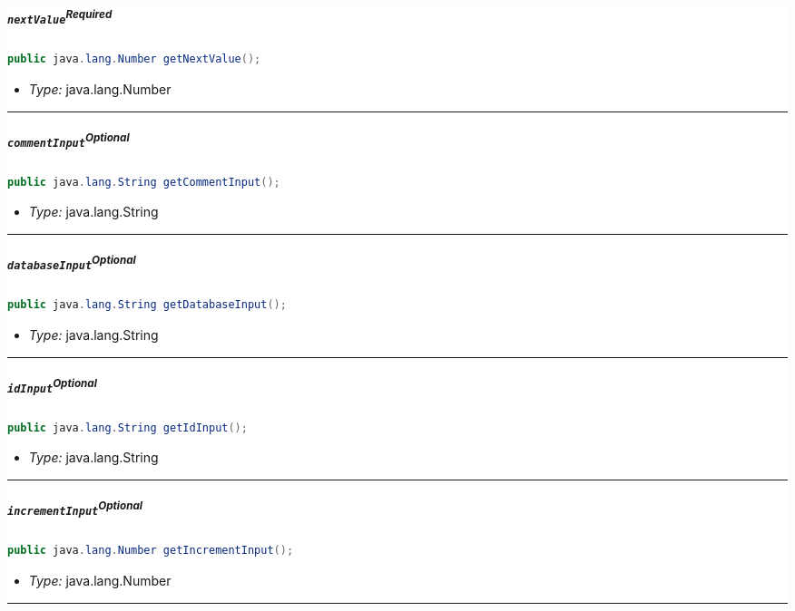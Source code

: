 
##### `nextValue`<sup>Required</sup> <a name="nextValue" id="@cdktf/provider-snowflake.sequence.Sequence.property.nextValue"></a>

```java
public java.lang.Number getNextValue();
```

- *Type:* java.lang.Number

---

##### `commentInput`<sup>Optional</sup> <a name="commentInput" id="@cdktf/provider-snowflake.sequence.Sequence.property.commentInput"></a>

```java
public java.lang.String getCommentInput();
```

- *Type:* java.lang.String

---

##### `databaseInput`<sup>Optional</sup> <a name="databaseInput" id="@cdktf/provider-snowflake.sequence.Sequence.property.databaseInput"></a>

```java
public java.lang.String getDatabaseInput();
```

- *Type:* java.lang.String

---

##### `idInput`<sup>Optional</sup> <a name="idInput" id="@cdktf/provider-snowflake.sequence.Sequence.property.idInput"></a>

```java
public java.lang.String getIdInput();
```

- *Type:* java.lang.String

---

##### `incrementInput`<sup>Optional</sup> <a name="incrementInput" id="@cdktf/provider-snowflake.sequence.Sequence.property.incrementInput"></a>

```java
public java.lang.Number getIncrementInput();
```

- *Type:* java.lang.Number

---
